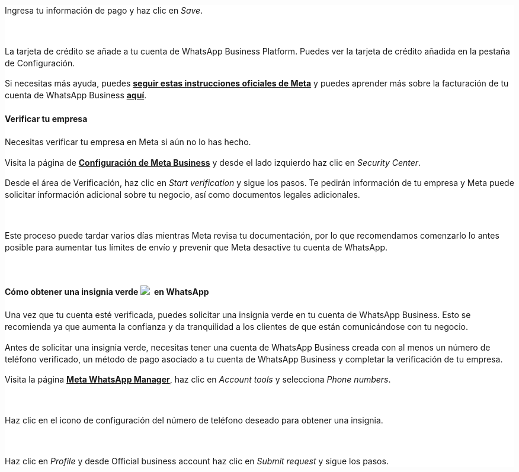 Ingresa tu información de pago y haz clic en *Save*.

<img src="images/integrations/whatsapp/en/payment-method-6.jpeg" alt="" width="768" />

La tarjeta de crédito se añade a tu cuenta de WhatsApp Business Platform. Puedes ver la tarjeta de crédito añadida en la pestaña de Configuración.

Si necesitas más ayuda, puedes [**seguir estas instrucciones oficiales de Meta**](https://www.facebook.com/business/help/488291839463771#) y puedes aprender más sobre la facturación de tu cuenta de WhatsApp Business [**aquí**](https://www.facebook.com/business/help/2225184664363779?id=2129163877102343).

#### Verificar tu empresa

Necesitas verificar tu empresa en Meta si aún no lo has hecho.

Visita la página de [**Configuración de Meta Business**](https://business.facebook.com/wa/manage/) y desde el lado izquierdo haz clic en *Security Center*.

Desde el área de Verificación, haz clic en *Start verification* y sigue los pasos. Te pedirán información de tu empresa y Meta puede solicitar información adicional sobre tu negocio, así como documentos legales adicionales.

<img src="images/integrations/whatsapp/en/verification-1.jpeg" alt="" width="768" />

Este proceso puede tardar varios días mientras Meta revisa tu documentación, por lo que recomendamos comenzarlo lo antes posible para aumentar tus límites de envío y prevenir que Meta desactive tu cuenta de WhatsApp.

<img src="images/integrations/whatsapp/en/verification-2.jpeg" alt="" width="768" />

#### Cómo obtener una insignia verde <img src="images/integrations/whatsapp/badge.png" width="20" style="display: inline-block;" /> en WhatsApp 

<p>Una vez que tu cuenta esté verificada, puedes solicitar una insignia verde en tu cuenta de WhatsApp Business. Esto se recomienda ya que aumenta la confianza y da tranquilidad a los clientes de que están comunicándose con tu negocio.</p>

<div class="note">
  Antes de solicitar una insignia verde, necesitas tener una cuenta de WhatsApp Business creada con al menos un número de teléfono verificado, un método de pago asociado a tu cuenta de WhatsApp Business y completar la verificación de tu empresa.
</div>

Visita la página [**Meta WhatsApp Manager**](https://business.facebook.com/wa/manage/home/), haz clic en *Account tools* y selecciona *Phone numbers*.

<img src="images/integrations/whatsapp/en/green-badge-1.jpeg" alt="" width="768" />

Haz clic en el icono de configuración del número de teléfono deseado para obtener una insignia.

<img src="images/integrations/whatsapp/en/green-badge-2.jpeg" alt="" width="768" />

Haz clic en *Profile* y desde Official business account haz clic en *Submit request* y sigue los pasos.
